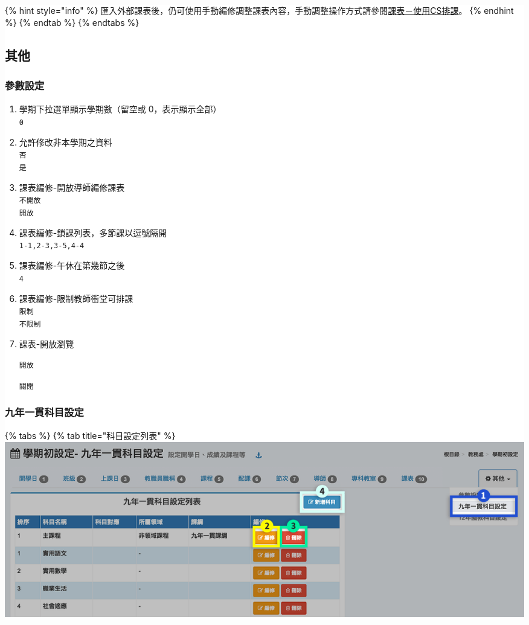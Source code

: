 {% hint style="info" %}
匯入外部課表後，仍可使用手動編修調整課表內容，手動調整操作方式請參閱[課表－使用CS排課](qi-chu-ding.md#pai-ke)。
{% endhint %}
{% endtab %}
{% endtabs %}

## 其他

### 參數設定

1. 學期下拉選單顯示學期數（留空或 0，表示顯示全部）\
   `0`
2. 允許修改非本學期之資料\
   `否`\
   `是`
3. 課表編修-開放導師編修課表\
   `不開放`\
   `開放`
4. 課表編修-鎖課列表，多節課以逗號隔開\
   `1-1,2-3,3-5,4-4`
5. 課表編修-午休在第幾節之後\
   `4`
6. 課表編修-限制教師衝堂可排課\
   `限制`\
   `不限制`
7.  課表-開放瀏覽

    `開放`

    `關閉`

### 九年一貫科目設定

{% tabs %}
{% tab title="科目設定列表" %}
![](../.gitbook/assets/semester-subject.png)
